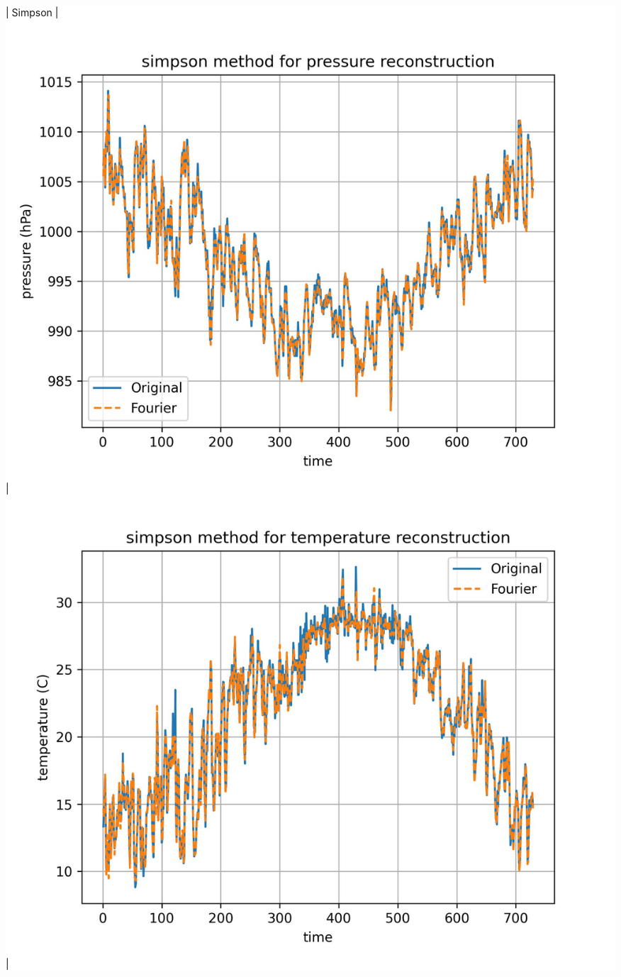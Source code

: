 | Simpson | ![](./imgs/fourier_pressure/pressure_reconstruction_simpson.jpg) |   ![](./imgs/fourier_temperature/temperature_reconstruction_simpson.jpg)     |